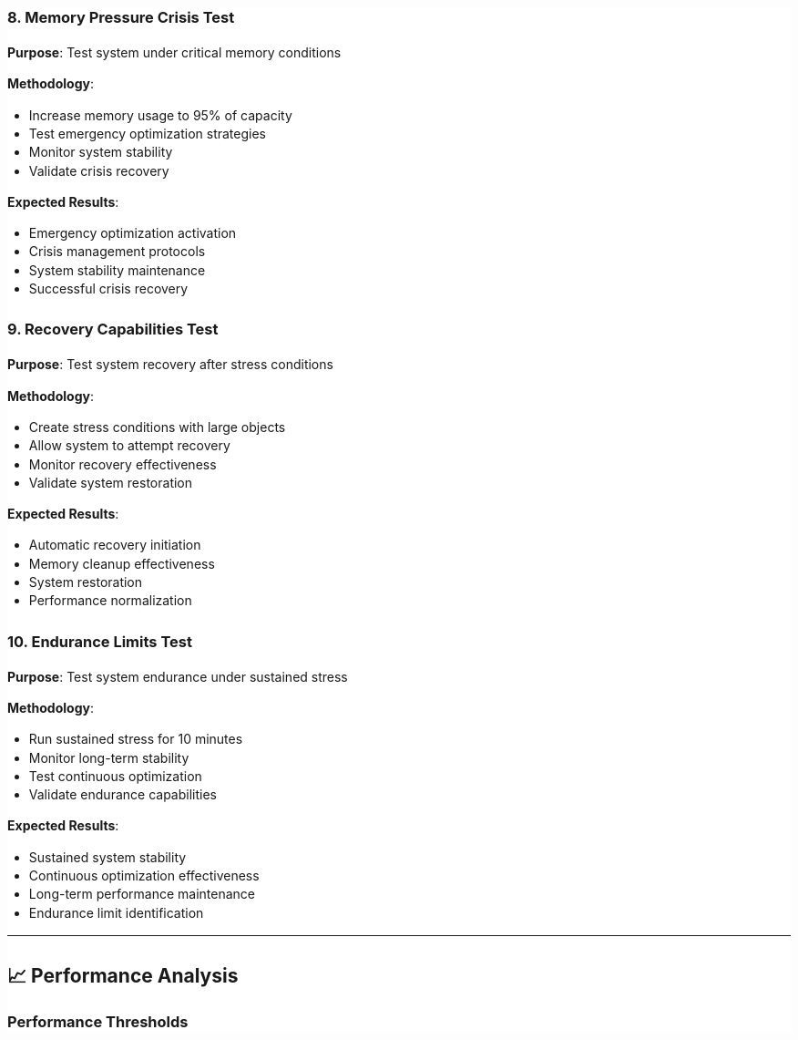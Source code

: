 ### **8. Memory Pressure Crisis Test**

**Purpose**: Test system under critical memory conditions

**Methodology**:
- Increase memory usage to 95% of capacity
- Test emergency optimization strategies
- Monitor system stability
- Validate crisis recovery

**Expected Results**:
- Emergency optimization activation
- Crisis management protocols
- System stability maintenance
- Successful crisis recovery

### **9. Recovery Capabilities Test**

**Purpose**: Test system recovery after stress conditions

**Methodology**:
- Create stress conditions with large objects
- Allow system to attempt recovery
- Monitor recovery effectiveness
- Validate system restoration

**Expected Results**:
- Automatic recovery initiation
- Memory cleanup effectiveness
- System restoration
- Performance normalization

### **10. Endurance Limits Test**

**Purpose**: Test system endurance under sustained stress

**Methodology**:
- Run sustained stress for 10 minutes
- Monitor long-term stability
- Test continuous optimization
- Validate endurance capabilities

**Expected Results**:
- Sustained system stability
- Continuous optimization effectiveness
- Long-term performance maintenance
- Endurance limit identification

---

## 📈 **Performance Analysis**

### **Performance Thresholds**
